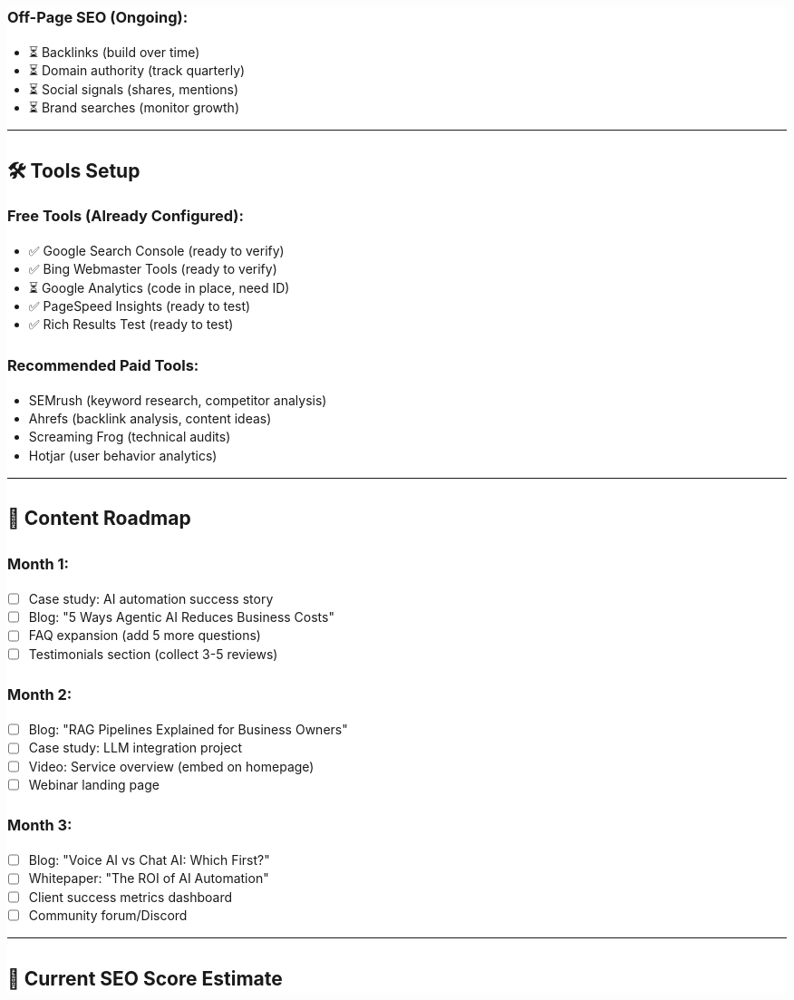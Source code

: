 ### Off-Page SEO (Ongoing):
- ⏳ Backlinks (build over time)
- ⏳ Domain authority (track quarterly)
- ⏳ Social signals (shares, mentions)
- ⏳ Brand searches (monitor growth)

---

## 🛠️ Tools Setup

### Free Tools (Already Configured):
- ✅ Google Search Console (ready to verify)
- ✅ Bing Webmaster Tools (ready to verify)
- ⏳ Google Analytics (code in place, need ID)
- ✅ PageSpeed Insights (ready to test)
- ✅ Rich Results Test (ready to test)

### Recommended Paid Tools:
- SEMrush (keyword research, competitor analysis)
- Ahrefs (backlink analysis, content ideas)
- Screaming Frog (technical audits)
- Hotjar (user behavior analytics)

---

## 📝 Content Roadmap

### Month 1:
- [ ] Case study: AI automation success story
- [ ] Blog: "5 Ways Agentic AI Reduces Business Costs"
- [ ] FAQ expansion (add 5 more questions)
- [ ] Testimonials section (collect 3-5 reviews)

### Month 2:
- [ ] Blog: "RAG Pipelines Explained for Business Owners"
- [ ] Case study: LLM integration project
- [ ] Video: Service overview (embed on homepage)
- [ ] Webinar landing page

### Month 3:
- [ ] Blog: "Voice AI vs Chat AI: Which First?"
- [ ] Whitepaper: "The ROI of AI Automation"
- [ ] Client success metrics dashboard
- [ ] Community forum/Discord

---

## 🎉 Current SEO Score Estimate
